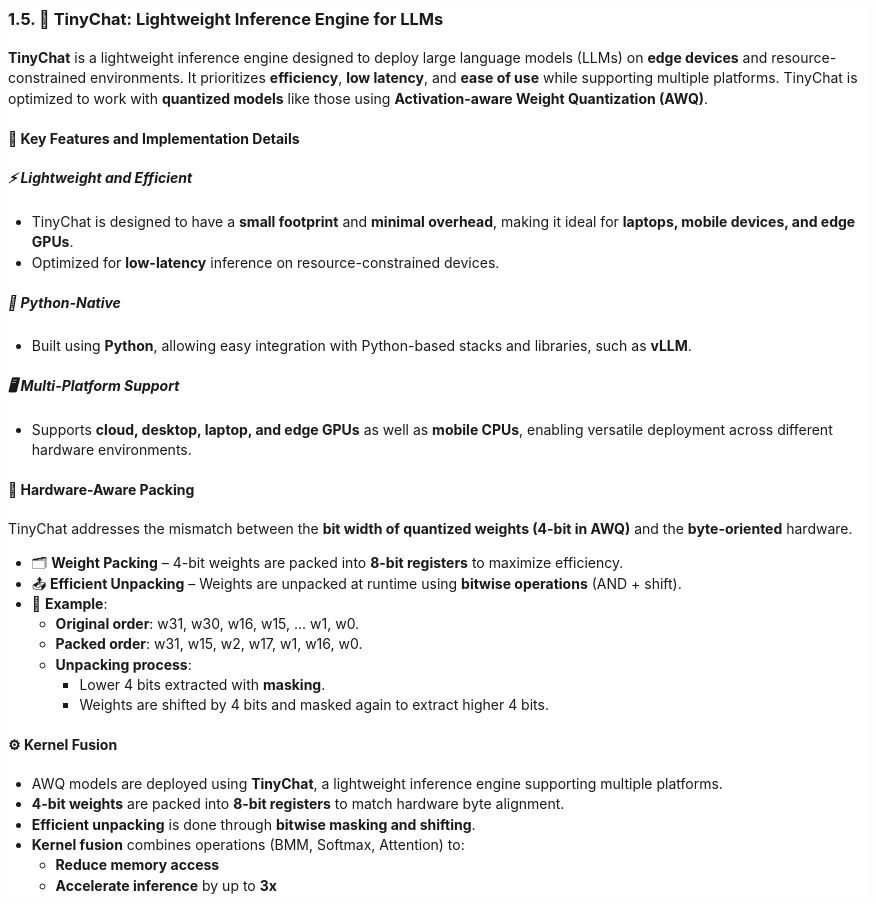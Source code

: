 
### 1.5. 🚀 **TinyChat: Lightweight Inference Engine for LLMs**  

**TinyChat** is a lightweight inference engine designed to deploy large language models (LLMs) on **edge devices** and resource-constrained environments. It prioritizes **efficiency**, **low latency**, and **ease of use** while supporting multiple platforms. TinyChat is optimized to work with **quantized models** like those using **Activation-aware Weight Quantization (AWQ)**.  

#### 🌟 **Key Features and Implementation Details**  

##### ⚡ Lightweight and Efficient  
- TinyChat is designed to have a **small footprint** and **minimal overhead**, making it ideal for **laptops, mobile devices, and edge GPUs**.  
- Optimized for **low-latency** inference on resource-constrained devices.  

##### 🐍 Python-Native  
- Built using **Python**, allowing easy integration with Python-based stacks and libraries, such as **vLLM**.  

##### 🖥️ Multi-Platform Support  
- Supports **cloud, desktop, laptop, and edge GPUs** as well as **mobile CPUs**, enabling versatile deployment across different hardware environments.  

#### 🔧 **Hardware-Aware Packing**  
TinyChat addresses the mismatch between the **bit width of quantized weights (4-bit in AWQ)** and the **byte-oriented** hardware.  

- 🗂️ **Weight Packing** – 4-bit weights are packed into **8-bit registers** to maximize efficiency.  
- 📤 **Efficient Unpacking** – Weights are unpacked at runtime using **bitwise operations** (AND + shift).  
- 🔄 **Example**:  
   - **Original order**: w31, w30, w16, w15, ... w1, w0.  
   - **Packed order**: w31, w15, w2, w17, w1, w16, w0.  
   - **Unpacking process**:  
     - Lower 4 bits extracted with **masking**.  
     - Weights are shifted by 4 bits and masked again to extract higher 4 bits.  

#### ⚙️ **Kernel Fusion**  
- AWQ models are deployed using **TinyChat**, a lightweight inference engine supporting multiple platforms.  
- **4-bit weights** are packed into **8-bit registers** to match hardware byte alignment.  
- **Efficient unpacking** is done through **bitwise masking and shifting**.  
- **Kernel fusion** combines operations (BMM, Softmax, Attention) to:  
  - **Reduce memory access**  
  - **Accelerate inference** by up to **3x**  
